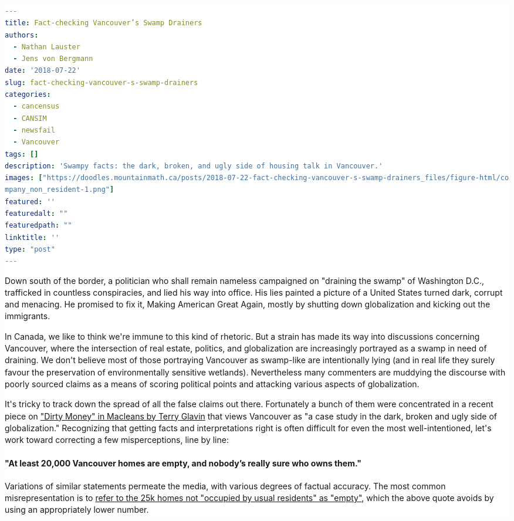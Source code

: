 ```yaml
---
title: Fact-checking Vancouver’s Swamp Drainers
authors: 
  - Nathan Lauster
  - Jens von Bergmann
date: '2018-07-22'
slug: fact-checking-vancouver-s-swamp-drainers
categories:
  - cancensus
  - CANSIM
  - newsfail
  - Vancouver
tags: []
description: 'Swampy facts: the dark, broken, and ugly side of housing talk in Vancouver.'
images: ["https://doodles.mountainmath.ca/posts/2018-07-22-fact-checking-vancouver-s-swamp-drainers_files/figure-html/company_non_resident-1.png"]
featured: ''
featuredalt: ""
featuredpath: ""
linktitle: ''
type: "post"
---
```





Down south of the border, a politician who shall remain nameless campaigned on "draining the swamp" of Washington D.C., trafficked in countless conspiracies, and lied his way into office. His lies painted a picture of a United States turned dark, corrupt and menacing. He promised to fix it, Making American Great Again, mostly by shutting down globalization and kicking out the immigrants.

In Canada, we like to think we're immune to this kind of rhetoric. But a strain has made its way into discussions concerning Vancouver, where the intersection of real estate, politics, and globalization are increasingly portrayed as a swamp in need of draining. We don't believe most of those portraying Vancouver as swamp-like are intentionally lying (and in real life they surely favour the preservation of environmentally sensitive wetlands). Nevertheless many commenters are muddying the discourse with poorly sourced claims as a means of scoring political points and attacking various aspects of globalization.

It's tricky to track down the spread of all the false claims out there. Fortunately a bunch of them were concentrated in a recent piece on ["Dirty Money" in Macleans by Terry Glavin](https://www.macleans.ca/opinion/dirty-money-is-destroying-vancouvers-civic-fabric-and-causing-lasting-damage/) that views Vancouver as "a case study in the dark, broken and ugly side of globalization." Recognizing that getting facts and interpretations right is often difficult for even the most well-intentioned, let's work toward correcting a few misperceptions, line by line:

#### "At least 20,000 Vancouver homes are empty, and nobody’s really sure who owns them."
Variations of similar statements permeate the media, with various degrees of factual accuracy. The most common misrepresentation is to [refer to the 25k homes not "occupied by usual residents" as "empty"](https://www.theglobeandmail.com/real-estate/vancouver/amid-a-housing-crisis-vancouver-buys-houses-and-leaves-them-empty/article35513761/), which the above quote avoids by using an appropriately lower number.
